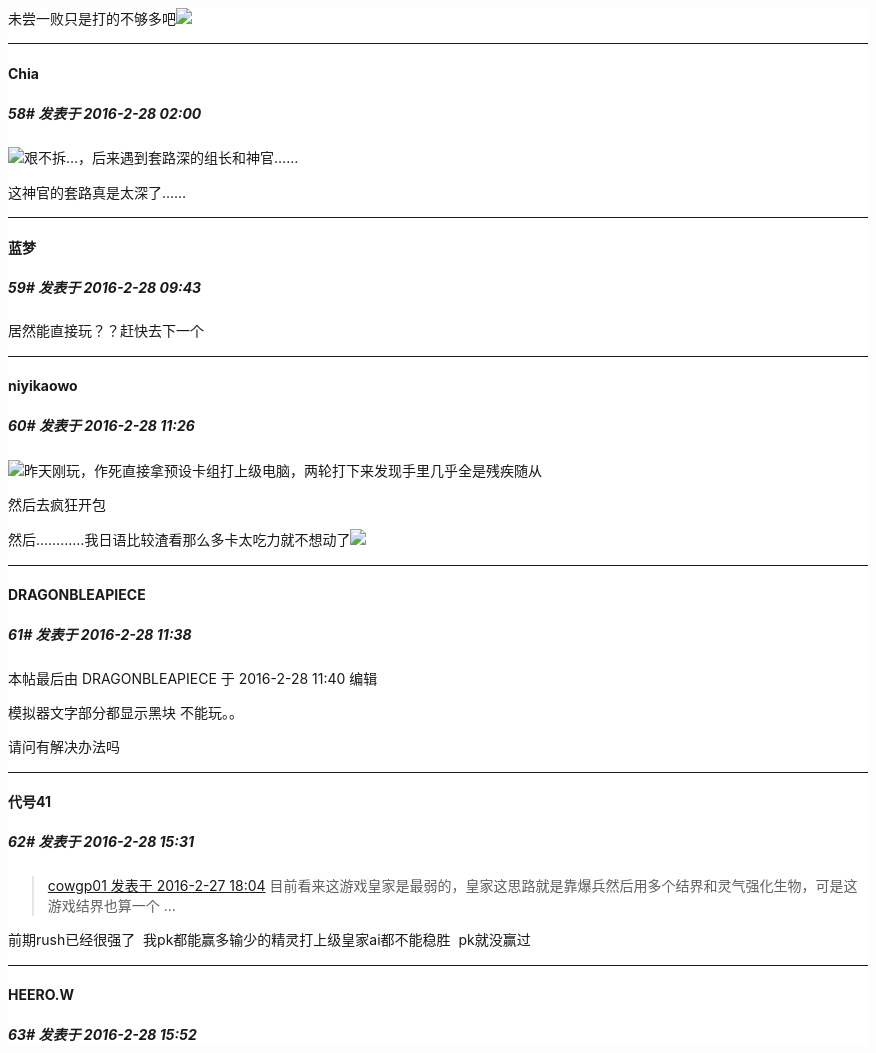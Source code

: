 未尝一败只是打的不够多吧<img src="https://static.saraba1st.com/image/smiley/normal/063.gif" referrerpolicy="no-referrer">

*****

####  Chia  
##### 58#       发表于 2016-2-28 02:00

<img src="https://static.saraba1st.com/image/smiley/face/119.gif" referrerpolicy="no-referrer">艰不拆…，后来遇到套路深的组长和神官……

这神官的套路真是太深了……

*****

####  蓝梦  
##### 59#       发表于 2016-2-28 09:43

居然能直接玩？？赶快去下一个

*****

####  niyikaowo  
##### 60#       发表于 2016-2-28 11:26

<img src="https://static.saraba1st.com/image/smiley/face/119.gif" referrerpolicy="no-referrer">昨天刚玩，作死直接拿预设卡组打上级电脑，两轮打下来发现手里几乎全是残疾随从

然后去疯狂开包

然后…………我日语比较渣看那么多卡太吃力就不想动了<img src="https://static.saraba1st.com/image/smiley/face/161.jpg" referrerpolicy="no-referrer">


*****

####  DRAGONBLEAPIECE  
##### 61#       发表于 2016-2-28 11:38

 本帖最后由 DRAGONBLEAPIECE 于 2016-2-28 11:40 编辑 

模拟器文字部分都显示黑块 不能玩。。

请问有解决办法吗

*****

####  代号41  
##### 62#       发表于 2016-2-28 15:31

<blockquote><a href="httphttps://bbs.saraba1st.com/2b/forum.php?mod=redirect&amp;goto=findpost&amp;pid=31680069&amp;ptid=1187691" target="_blank">cowgp01 发表于 2016-2-27 18:04</a>
目前看来这游戏皇家是最弱的，皇家这思路就是靠爆兵然后用多个结界和灵气强化生物，可是这游戏结界也算一个 ...</blockquote>
前期rush已经很强了  我pk都能赢多输少的精灵打上级皇家ai都不能稳胜  pk就没赢过

*****

####  HEERO.W  
##### 63#       发表于 2016-2-28 15:52
